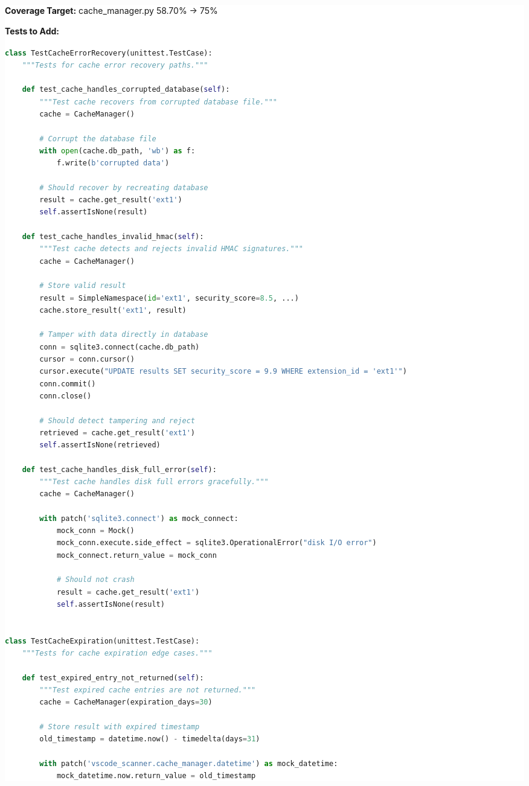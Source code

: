**Coverage Target:** cache_manager.py 58.70% → 75%

**Tests to Add:**

```python
class TestCacheErrorRecovery(unittest.TestCase):
    """Tests for cache error recovery paths."""

    def test_cache_handles_corrupted_database(self):
        """Test cache recovers from corrupted database file."""
        cache = CacheManager()

        # Corrupt the database file
        with open(cache.db_path, 'wb') as f:
            f.write(b'corrupted data')

        # Should recover by recreating database
        result = cache.get_result('ext1')
        self.assertIsNone(result)

    def test_cache_handles_invalid_hmac(self):
        """Test cache detects and rejects invalid HMAC signatures."""
        cache = CacheManager()

        # Store valid result
        result = SimpleNamespace(id='ext1', security_score=8.5, ...)
        cache.store_result('ext1', result)

        # Tamper with data directly in database
        conn = sqlite3.connect(cache.db_path)
        cursor = conn.cursor()
        cursor.execute("UPDATE results SET security_score = 9.9 WHERE extension_id = 'ext1'")
        conn.commit()
        conn.close()

        # Should detect tampering and reject
        retrieved = cache.get_result('ext1')
        self.assertIsNone(retrieved)

    def test_cache_handles_disk_full_error(self):
        """Test cache handles disk full errors gracefully."""
        cache = CacheManager()

        with patch('sqlite3.connect') as mock_connect:
            mock_conn = Mock()
            mock_conn.execute.side_effect = sqlite3.OperationalError("disk I/O error")
            mock_connect.return_value = mock_conn

            # Should not crash
            result = cache.get_result('ext1')
            self.assertIsNone(result)


class TestCacheExpiration(unittest.TestCase):
    """Tests for cache expiration edge cases."""

    def test_expired_entry_not_returned(self):
        """Test expired cache entries are not returned."""
        cache = CacheManager(expiration_days=30)

        # Store result with expired timestamp
        old_timestamp = datetime.now() - timedelta(days=31)

        with patch('vscode_scanner.cache_manager.datetime') as mock_datetime:
            mock_datetime.now.return_value = old_timestamp
```